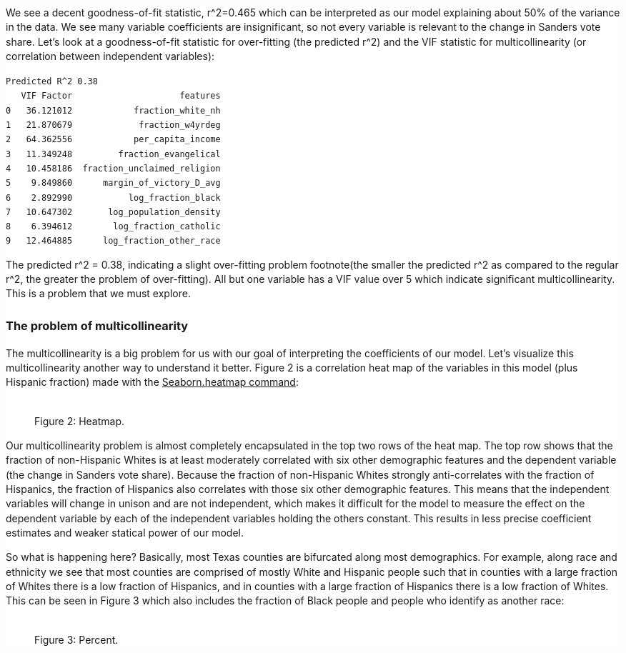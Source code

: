 We see a decent goodness-of-fit statistic, r^2=0.465 which can be interpreted as our model explaining about 50% of the variance in the data. We see many variable coefficients are insignificant, so not every variable is relevant to the change in Sanders vote share. Let’s look at a goodness-of-fit statistic for over-fitting (the predicted r^2) and the VIF statistic for multicollinearity (or correlation between independent variables):

```markdown
Predicted R^2 0.38
   VIF Factor                     features
0   36.121012            fraction_white_nh
1   21.870679             fraction_w4yrdeg
2   64.362556            per_capita_income
3   11.349248         fraction_evangelical
4   10.458186  fraction_unclaimed_religion
5    9.849860      margin_of_victory_D_avg
6    2.892990           log_fraction_black
7   10.647302       log_population_density
8    6.394612        log_fraction_catholic
9   12.464885      log_fraction_other_race
```
The predicted r^2 = 0.38, indicating a slight over-fitting problem footnote(the smaller the predicted r^2 as compared to the regular r^2, the greater the problem of over-fitting).  All but one variable has a VIF value over 5 which indicate significant multicollinearity. This is a problem that we must explore.

### The problem of multicollinearity

The multicollinearity is a big problem for us with our goal of interpreting the coefficients of our model. Let’s visualize this multicollinearity another way to understand it better. Figure 2 is a correlation heat map of the variables in this model (plus Hispanic fraction) made with the [Seaborn.heatmap command](https://seaborn.pydata.org/generated/seaborn.heatmap.html):
<figure class="align-center">
  <img src="{{ site.url }}{{ site.baseurl }}/assets/images/posts/sanders-tx-2020/Figure-heatmap.png" alt="">
  <figcaption>Figure 2: Heatmap.</figcaption>
</figure> 

Our multicollinearity problem is almost completely encapsulated in the top two rows of the heat map. The top row shows that the fraction of non-Hispanic Whites is at least moderately correlated with six other demographic features and the dependent variable (the change in Sanders vote share). Because the fraction of non-Hispanic Whites strongly anti-correlates with the fraction of Hispanics, the fraction of Hispanics also correlates with those six other demographic features. This means that the independent variables will change in unison and are not independent, which makes it difficult for the model to measure the effect on the dependent variable by each of the independent variables holding the others constant. This results in less precise coefficient estimates and weaker statical power of our model.

So what is happening here? Basically, most Texas counties are bifurcated along most demographics. For example, along race and ethnicity we see that most counties are comprised of mostly White and Hispanic people such that in counties with a large fraction of Whites there is a low fraction of Hispanics, and in counties with a large fraction of Hispanics there is a low fraction of Whites. This can be seen in Figure 3 which also includes the fraction of Black people and people who identify as another race:
<figure class="align-center">
  <img src="{{ site.url }}{{ site.baseurl }}/assets/images/posts/sanders-tx-2020/Figure-race-percent.png" alt="">
  <figcaption>Figure 3: Percent.</figcaption>
</figure> 

